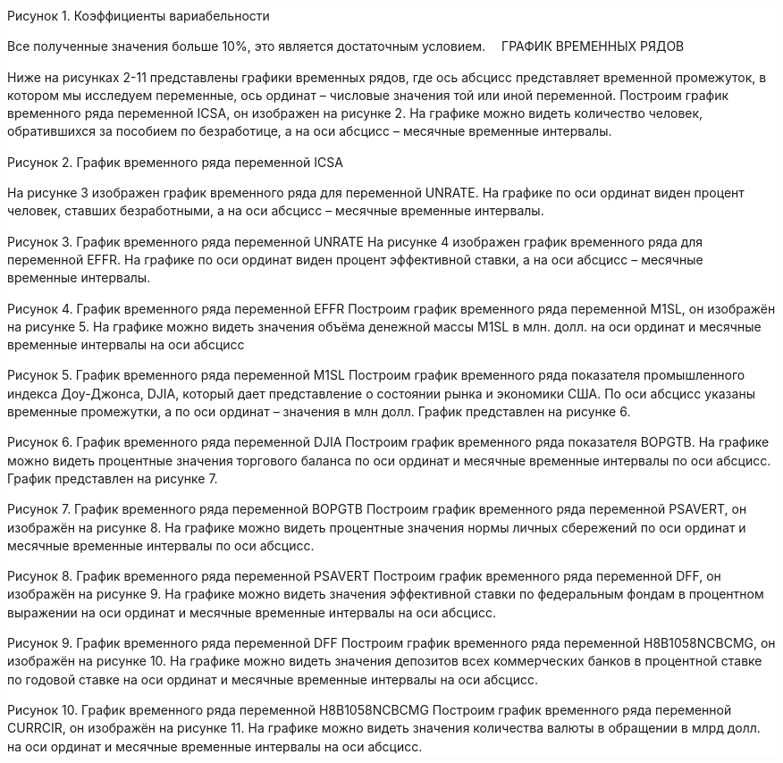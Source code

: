 Рисунок 1. Коэффициенты вариабельности

Все полученные значения больше 10%, это является достаточным условием. 
ГРАФИК ВРЕМЕННЫХ РЯДОВ

Ниже на рисунках 2-11 представлены графики временных рядов, где ось абсцисс представляет временной промежуток, в котором мы исследуем переменные, ось ординат – числовые значения той или иной переменной. 
Построим график временного ряда переменной ICSA, он изображен на рисунке 2. На графике можно видеть количество человек, обратившихся за пособием по безработице, а на оси абсцисс – месячные временные интервалы. 
 
Рисунок 2. График временного ряда переменной ICSA

На рисунке 3 изображен график временного ряда для переменной UNRATE. На графике по оси ординат виден процент человек, ставших безработными, а на оси абсцисс – месячные временные интервалы.
 
Рисунок 3. График временного ряда переменной UNRATE
На рисунке 4 изображен график временного ряда для переменной EFFR. На графике по оси ординат виден процент эффективной ставки, а на оси абсцисс – месячные временные интервалы.

 
Рисунок 4. График временного ряда переменной EFFR
Построим график временного ряда переменной M1SL, он изображён на рисунке 5. На графике можно видеть значения объёма денежной массы M1SL в млн. долл. на оси ординат и месячные временные интервалы на оси абсцисс
 
Рисунок 5. График временного ряда переменной M1SL
Построим график временного ряда показателя промышленного индекса Доу-Джонса, DJIA, который дает представление о состоянии рынка и экономики США. По оси абсцисс указаны временные промежутки, а по оси ординат – значения в млн долл. График представлен на рисунке 6.
 
Рисунок 6. График временного ряда переменной DJIA
Построим график временного ряда показателя BOPGTB. На графике можно видеть процентные значения торгового баланса по оси ординат и месячные временные интервалы по оси абсцисс. График представлен на рисунке 7.
 
Рисунок 7. График временного ряда переменной BOPGTB
Построим график временного ряда переменной PSAVERT, он изображён на рисунке 8. На графике можно видеть процентные значения нормы личных сбережений по оси ординат и месячные временные интервалы по оси абсцисс.
 
Рисунок 8. График временного ряда переменной PSAVERT
Построим график временного ряда переменной DFF, он изображён на рисунке 9. На графике можно видеть значения эффективной ставки по федеральным фондам в процентном выражении на оси ординат и месячные временные интервалы на оси абсцисс.

 
Рисунок 9. График временного ряда переменной DFF
Построим график временного ряда переменной H8B1058NCBCMG, он изображён на рисунке 10. На графике можно видеть значения депозитов всех коммерческих банков в процентной ставке по годовой ставке на оси ординат и месячные временные интервалы на оси абсцисс.
 
Рисунок 10. График временного ряда переменной H8B1058NCBCMG
Построим график временного ряда переменной CURRCIR, он изображён на рисунке 11. На графике можно видеть значения количества валюты в обращении в млрд долл. на оси ординат и месячные временные интервалы на оси абсцисс.
